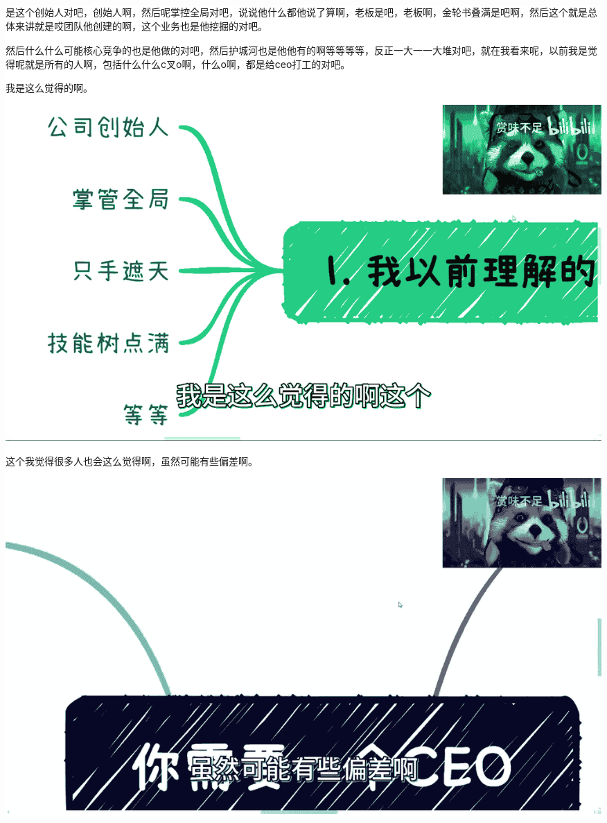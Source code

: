 是这个创始人对吧，创始人啊，然后呢掌控全局对吧，说说他什么都他说了算啊，老板是吧，老板啊，金轮书叠满是吧啊，然后这个就是总体来讲就是哎团队他创建的啊，这个业务也是他挖掘的对吧。

然后什么什么可能核心竞争的也是他做的对吧，然后护城河也是他他有的啊等等等等，反正一大一一大堆对吧，就在我看来呢，以前我是觉得呢就是所有的人啊，包括什么什么c叉o啊，什么o啊，都是给ceo打工的对吧。

我是这么觉得的啊。

![](img/dcbb1c4327bdecd98abf6ef1716f981d_15.png)

这个我觉得很多人也会这么觉得啊，虽然可能有些偏差啊。

![](img/dcbb1c4327bdecd98abf6ef1716f981d_17.png)
